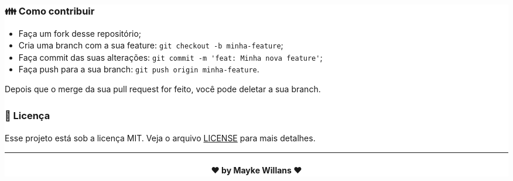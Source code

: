 ### :family: Como contribuir

- Faça um fork desse repositório;
- Cria uma branch com a sua feature: `git checkout -b minha-feature`;
- Faça commit das suas alterações: `git commit -m 'feat: Minha nova feature'`;
- Faça push para a sua branch: `git push origin minha-feature`.

Depois que o merge da sua pull request for feito, você pode deletar a sua branch.

### :memo: Licença

Esse projeto está sob a licença MIT. Veja o arquivo [LICENSE](LICENSE.md) para mais detalhes.
_________

<h4 align="center"> ♥ by Mayke Willans ♥ </h4>
